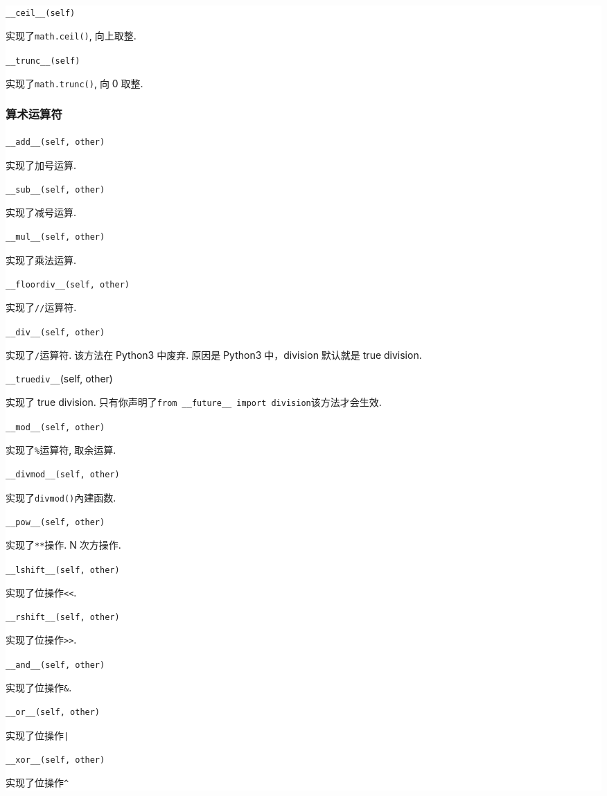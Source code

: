 `__ceil__(self)`

实现了`math.ceil()`, 向上取整.

`__trunc__(self)`

实现了`math.trunc()`, 向 0 取整.

### 算术运算符

`__add__(self, other)`

实现了加号运算.

`__sub__(self, other)`

实现了减号运算.

`__mul__(self, other)`

实现了乘法运算.

`__floordiv__(self, other)`

实现了`//`运算符.

`__div__(self, other)`

实现了`/`运算符. 该方法在 Python3 中废弃. 原因是 Python3 中，division 默认就是 true division.

`__truediv__`(self, other)

实现了 true division. 只有你声明了`from __future__ import division`该方法才会生效.

`__mod__(self, other)`

实现了`%`运算符, 取余运算.

`__divmod__(self, other)`

实现了`divmod()`內建函数.

`__pow__(self, other)`

实现了`**`操作. N 次方操作.

`__lshift__(self, other)`

实现了位操作`<<`.

`__rshift__(self, other)`

实现了位操作`>>`.

`__and__(self, other)`

实现了位操作`&`.

`__or__(self, other)`

实现了位操作`|`

`__xor__(self, other)`

实现了位操作`^`
